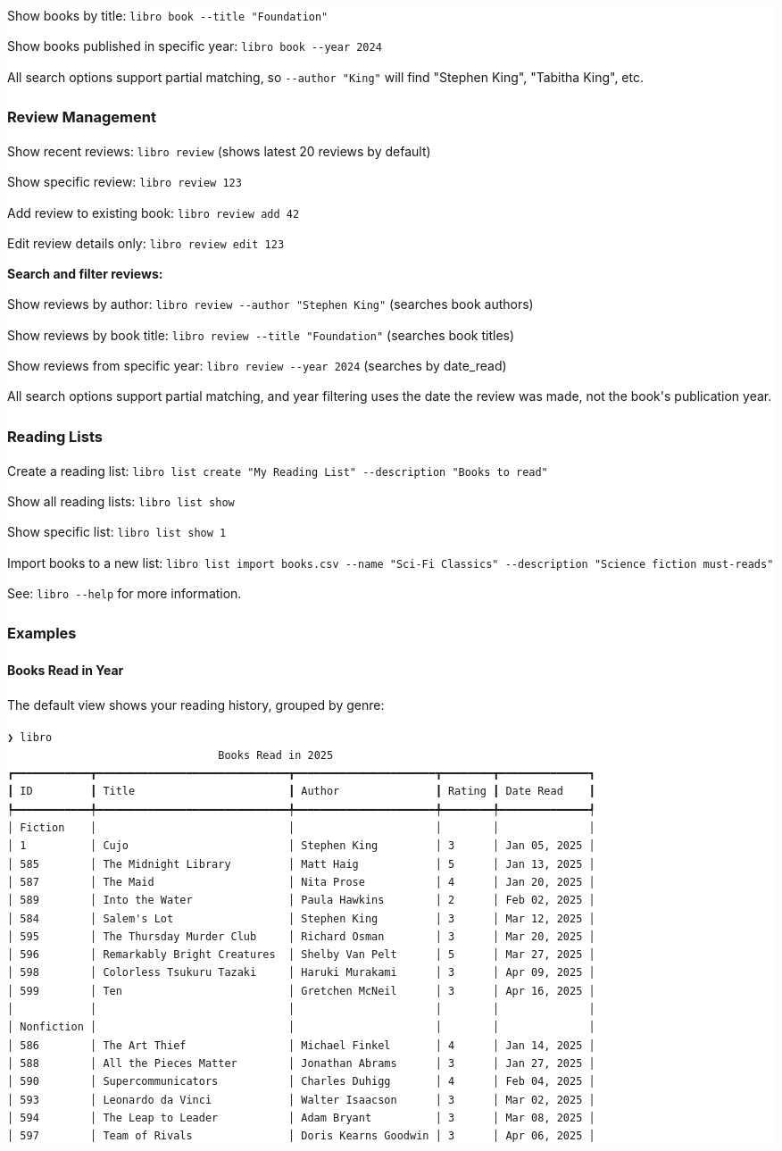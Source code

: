 Show books by title: `libro book --title "Foundation"`

Show books published in specific year: `libro book --year 2024`

All search options support partial matching, so `--author "King"` will find "Stephen King", "Tabitha King", etc.


### Review Management

Show recent reviews: `libro review` (shows latest 20 reviews by default)

Show specific review: `libro review 123`

Add review to existing book: `libro review add 42`

Edit review details only: `libro review edit 123`

**Search and filter reviews:**

Show reviews by author: `libro review --author "Stephen King"` (searches book authors)

Show reviews by book title: `libro review --title "Foundation"` (searches book titles)

Show reviews from specific year: `libro review --year 2024` (searches by date_read)

All search options support partial matching, and year filtering uses the date the review was made, not the book's publication year.

### Reading Lists

Create a reading list: `libro list create "My Reading List" --description "Books to read"`

Show all reading lists: `libro list show`

Show specific list: `libro list show 1`

Import books to a new list: `libro list import books.csv --name "Sci-Fi Classics" --description "Science fiction must-reads"`

See: `libro --help` for more information.

### Examples

#### Books Read in Year

The default view shows your reading history, grouped by genre:

```
❯ libro
                                 Books Read in 2025
┏━━━━━━━━━━━━┳━━━━━━━━━━━━━━━━━━━━━━━━━━━━━━┳━━━━━━━━━━━━━━━━━━━━━━┳━━━━━━━━┳━━━━━━━━━━━━━━┓
┃ ID         ┃ Title                        ┃ Author               ┃ Rating ┃ Date Read    ┃
┡━━━━━━━━━━━━╇━━━━━━━━━━━━━━━━━━━━━━━━━━━━━━╇━━━━━━━━━━━━━━━━━━━━━━╇━━━━━━━━╇━━━━━━━━━━━━━━┩
│ Fiction    │                              │                      │        │              │
│ 1          │ Cujo                         │ Stephen King         │ 3      │ Jan 05, 2025 │
│ 585        │ The Midnight Library         │ Matt Haig            │ 5      │ Jan 13, 2025 │
│ 587        │ The Maid                     │ Nita Prose           │ 4      │ Jan 20, 2025 │
│ 589        │ Into the Water               │ Paula Hawkins        │ 2      │ Feb 02, 2025 │
│ 584        │ Salem's Lot                  │ Stephen King         │ 3      │ Mar 12, 2025 │
│ 595        │ The Thursday Murder Club     │ Richard Osman        │ 3      │ Mar 20, 2025 │
│ 596        │ Remarkably Bright Creatures  │ Shelby Van Pelt      │ 5      │ Mar 27, 2025 │
│ 598        │ Colorless Tsukuru Tazaki     │ Haruki Murakami      │ 3      │ Apr 09, 2025 │
│ 599        │ Ten                          │ Gretchen McNeil      │ 3      │ Apr 16, 2025 │
│            │                              │                      │        │              │
│ Nonfiction │                              │                      │        │              │
│ 586        │ The Art Thief                │ Michael Finkel       │ 4      │ Jan 14, 2025 │
│ 588        │ All the Pieces Matter        │ Jonathan Abrams      │ 3      │ Jan 27, 2025 │
│ 590        │ Supercommunicators           │ Charles Duhigg       │ 4      │ Feb 04, 2025 │
│ 593        │ Leonardo da Vinci            │ Walter Isaacson      │ 3      │ Mar 02, 2025 │
│ 594        │ The Leap to Leader           │ Adam Bryant          │ 3      │ Mar 08, 2025 │
│ 597        │ Team of Rivals               │ Doris Kearns Goodwin │ 3      │ Apr 06, 2025 │
```